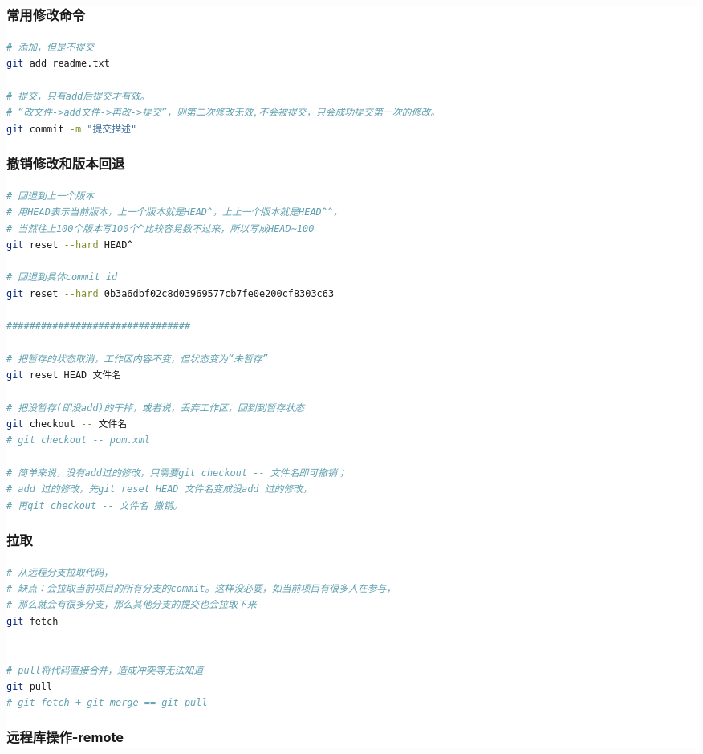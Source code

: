 ### 常用修改命令

```bash
# 添加，但是不提交
git add readme.txt

# 提交，只有add后提交才有效。
# “改文件->add文件->再改->提交”，则第二次修改无效,不会被提交，只会成功提交第一次的修改。
git commit -m "提交描述"
```

### 撤销修改和版本回退

```bash
# 回退到上一个版本
# 用HEAD表示当前版本，上一个版本就是HEAD^，上上一个版本就是HEAD^^，
# 当然往上100个版本写100个^比较容易数不过来，所以写成HEAD~100
git reset --hard HEAD^

# 回退到具体commit id
git reset --hard 0b3a6dbf02c8d03969577cb7fe0e200cf8303c63

################################

# 把暂存的状态取消，工作区内容不变，但状态变为“未暂存”
git reset HEAD 文件名

# 把没暂存(即没add)的干掉，或者说，丢弃工作区，回到到暂存状态
git checkout -- 文件名
# git checkout -- pom.xml

# 简单来说，没有add过的修改，只需要git checkout -- 文件名即可撤销；
# add 过的修改，先git reset HEAD 文件名变成没add 过的修改，
# 再git checkout -- 文件名 撤销。
```



### 拉取

```bash
# 从远程分支拉取代码，
# 缺点：会拉取当前项目的所有分支的commit。这样没必要，如当前项目有很多人在参与，
# 那么就会有很多分支，那么其他分支的提交也会拉取下来
git fetch	


# pull将代码直接合并，造成冲突等无法知道
git pull
# git fetch + git merge == git pull
```



### 远程库操作-remote
